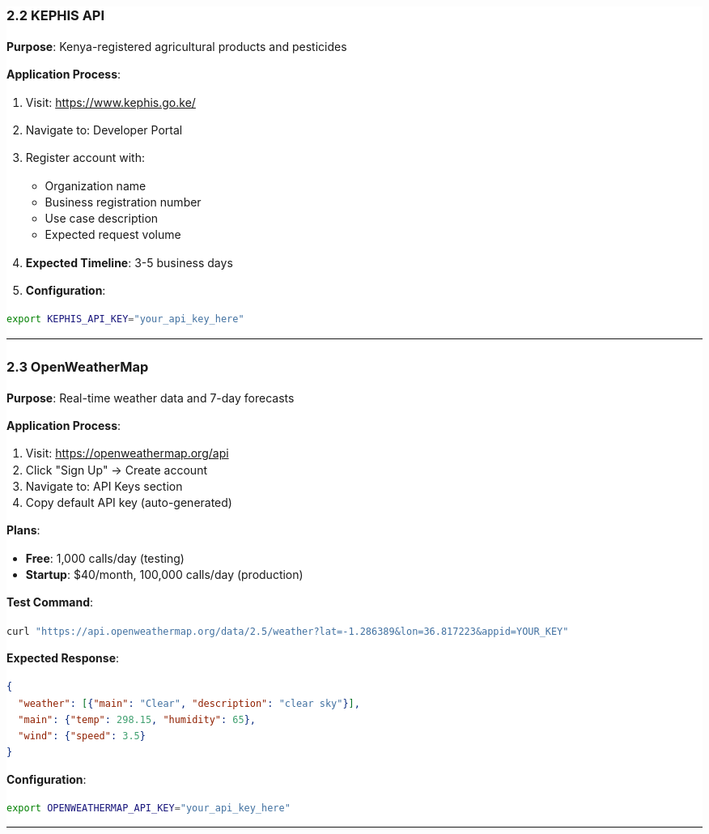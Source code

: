 ### 2.2 KEPHIS API

**Purpose**: Kenya-registered agricultural products and pesticides

**Application Process**:

1. Visit: https://www.kephis.go.ke/
2. Navigate to: Developer Portal
3. Register account with:
   - Organization name
   - Business registration number
   - Use case description
   - Expected request volume

4. **Expected Timeline**: 3-5 business days

5. **Configuration**:
```bash
export KEPHIS_API_KEY="your_api_key_here"
```

---

### 2.3 OpenWeatherMap

**Purpose**: Real-time weather data and 7-day forecasts

**Application Process**:

1. Visit: https://openweathermap.org/api
2. Click "Sign Up" → Create account
3. Navigate to: API Keys section
4. Copy default API key (auto-generated)

**Plans**:
- **Free**: 1,000 calls/day (testing)
- **Startup**: $40/month, 100,000 calls/day (production)

**Test Command**:
```bash
curl "https://api.openweathermap.org/data/2.5/weather?lat=-1.286389&lon=36.817223&appid=YOUR_KEY"
```

**Expected Response**:
```json
{
  "weather": [{"main": "Clear", "description": "clear sky"}],
  "main": {"temp": 298.15, "humidity": 65},
  "wind": {"speed": 3.5}
}
```

**Configuration**:
```bash
export OPENWEATHERMAP_API_KEY="your_api_key_here"
```

---
